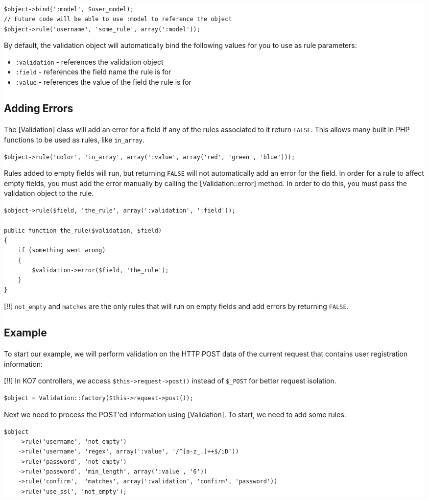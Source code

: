     $object->bind(':model', $user_model);
    // Future code will be able to use :model to reference the object
    $object->rule('username', 'some_rule', array(':model'));

By default, the validation object will automatically bind the following values for you to use as rule parameters:

- `:validation` - references the validation object
- `:field` - references the field name the rule is for
- `:value` - references the value of the field the rule is for

## Adding Errors

The [Validation] class will add an error for a field if any of the rules associated to it return `FALSE`. This allows many built in PHP functions to be used as rules, like `in_array`.

    $object->rule('color', 'in_array', array(':value', array('red', 'green', 'blue')));

Rules added to empty fields will run, but returning `FALSE` will not automatically add an error for the field. In order for a rule to affect empty fields, you must add the error manually by calling the [Validation::error] method. In order to do this, you must pass the validation object to the rule.

    $object->rule($field, 'the_rule', array(':validation', ':field'));

    public function the_rule($validation, $field)
    {
        if (something went wrong)
        {
            $validation->error($field, 'the_rule');
        }
    }

[!!] `not_empty` and `matches` are the only rules that will run on empty fields and add errors by returning `FALSE`.

## Example

To start our example, we will perform validation on the HTTP POST data of the current request that contains user registration information:

[!!] In KO7 controllers, we access `$this->request->post()` instead of `$_POST` for better request isolation.

    $object = Validation::factory($this->request->post());

Next we need to process the POST'ed information using [Validation]. To start, we need to add some rules:

    $object
        ->rule('username', 'not_empty')
        ->rule('username', 'regex', array(':value', '/^[a-z_.]++$/iD'))
        ->rule('password', 'not_empty')
        ->rule('password', 'min_length', array(':value', '6'))
        ->rule('confirm',  'matches', array(':validation', 'confirm', 'password'))
        ->rule('use_ssl', 'not_empty');
